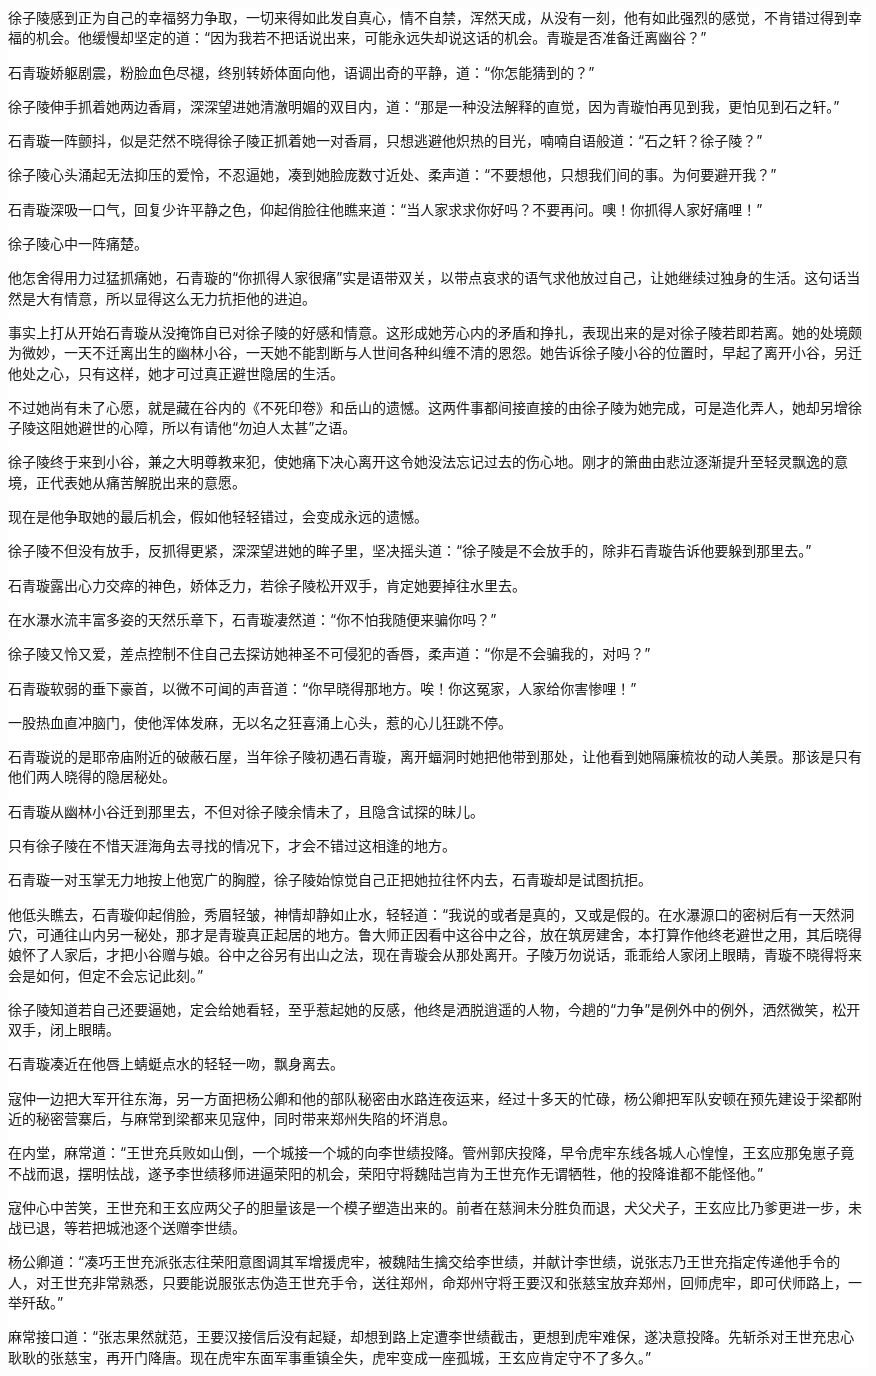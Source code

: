 徐子陵感到正为自己的幸福努力争取，一切来得如此发自真心，情不自禁，浑然天成，从没有一刻，他有如此强烈的感觉，不肯错过得到幸福的机会。他缓慢却坚定的道：“因为我若不把话说出来，可能永远失却说这话的机会。青璇是否准备迁离幽谷？”

石青璇娇躯剧震，粉脸血色尽褪，终别转娇体面向他，语调出奇的平静，道：“你怎能猜到的？”

徐子陵伸手抓着她两边香肩，深深望进她清澈明媚的双目内，道：“那是一种没法解释的直觉，因为青璇怕再见到我，更怕见到石之轩。”

石青璇一阵颤抖，似是茫然不晓得徐子陵正抓着她一对香肩，只想逃避他炽热的目光，喃喃自语般道：“石之轩？徐子陵？”

徐子陵心头涌起无法抑压的爱怜，不忍逼她，凑到她脸庞数寸近处、柔声道：“不要想他，只想我们间的事。为何要避开我？”

石青璇深吸一口气，回复少许平静之色，仰起俏脸往他瞧来道：“当人家求求你好吗？不要再问。噢！你抓得人家好痛哩！”

徐子陵心中一阵痛楚。

他怎舍得用力过猛抓痛她，石青璇的“你抓得人家很痛”实是语带双关，以带点哀求的语气求他放过自己，让她继续过独身的生活。这句话当然是大有情意，所以显得这么无力抗拒他的进迫。

事实上打从开始石青璇从没掩饰自已对徐子陵的好感和情意。这形成她芳心内的矛盾和挣扎，表现出来的是对徐子陵若即若离。她的处境颇为微妙，一天不迁离出生的幽林小谷，一天她不能割断与人世间各种纠缠不清的恩怨。她告诉徐子陵小谷的位置时，早起了离开小谷，另迁他处之心，只有这样，她才可过真正避世隐居的生活。

不过她尚有未了心愿，就是藏在谷内的《不死印卷》和岳山的遗憾。这两件事都间接直接的由徐子陵为她完成，可是造化弄人，她却另增徐子陵这阻她避世的心障，所以有请他“勿迫人太甚”之语。

徐子陵终于来到小谷，兼之大明尊教来犯，使她痛下决心离开这令她没法忘记过去的伤心地。刚才的箫曲由悲泣逐渐提升至轻灵飘逸的意境，正代表她从痛苦解脱出来的意愿。

现在是他争取她的最后机会，假如他轻轻错过，会变成永远的遗憾。

徐子陵不但没有放手，反抓得更紧，深深望进她的眸子里，坚决摇头道：“徐子陵是不会放手的，除非石青璇告诉他要躲到那里去。”

石青璇露出心力交瘁的神色，娇体乏力，若徐子陵松开双手，肯定她要掉往水里去。

在水瀑水流丰富多姿的天然乐章下，石青璇凄然道：“你不怕我随便来骗你吗？”

徐子陵又怜又爱，差点控制不住自己去探访她神圣不可侵犯的香唇，柔声道：“你是不会骗我的，对吗？”

石青璇软弱的垂下豪首，以微不可闻的声音道：“你早晓得那地方。唉！你这冤家，人家给你害惨哩！”

一股热血直冲脑门，使他浑体发麻，无以名之狂喜涌上心头，惹的心儿狂跳不停。

石青璇说的是耶帝庙附近的破蔽石屋，当年徐子陵初遇石青璇，离开蝠洞时她把他带到那处，让他看到她隔廉梳妆的动人美景。那该是只有他们两人晓得的隐居秘处。

石青璇从幽林小谷迁到那里去，不但对徐子陵余情未了，且隐含试探的昧儿。

只有徐子陵在不惜天涯海角去寻找的情况下，才会不错过这相逢的地方。

石青璇一对玉掌无力地按上他宽广的胸膛，徐子陵始惊觉自己正把她拉往怀内去，石青璇却是试图抗拒。

他低头瞧去，石青璇仰起俏脸，秀眉轻皱，神情却静如止水，轻轻道：“我说的或者是真的，又或是假的。在水瀑源口的密树后有一天然洞穴，可通往山内另一秘处，那才是青璇真正起居的地方。鲁大师正因看中这谷中之谷，放在筑房建舍，本打算作他终老避世之用，其后晓得娘怀了人家后，才把小谷赠与娘。谷中之谷另有出山之法，现在青璇会从那处离开。子陵万勿说话，乖乖给人家闭上眼睛，青璇不晓得将来会是如何，但定不会忘记此刻。”

徐子陵知道若自己还要逼她，定会给她看轻，至乎惹起她的反感，他终是洒脱逍遥的人物，今趟的“力争”是例外中的例外，洒然微笑，松开双手，闭上眼睛。

石青璇凑近在他唇上蜻蜓点水的轻轻一吻，飘身离去。

寇仲一边把大军开往东海，另一方面把杨公卿和他的部队秘密由水路连夜运来，经过十多天的忙碌，杨公卿把军队安顿在预先建设于梁都附近的秘密营寨后，与麻常到梁都来见寇仲，同时带来郑州失陷的坏消息。

在内堂，麻常道：“王世充兵败如山倒，一个城接一个城的向李世绩投降。管州郭庆投降，早令虎牢东线各城人心惶惶，王玄应那兔崽子竟不战而退，摆明怯战，遂予李世绩移师进逼荣阳的机会，荣阳守将魏陆岂肯为王世充作无谓牺牲，他的投降谁都不能怪他。”

寇仲心中苦笑，王世充和王玄应两父子的胆量该是一个模子塑造出来的。前者在慈涧未分胜负而退，犬父犬子，王玄应比乃爹更进一步，未战已退，等若把城池逐个送赠李世绩。

杨公卿道：“凑巧王世充派张志往荣阳意图调其军增援虎牢，被魏陆生擒交给李世绩，并献计李世绩，说张志乃王世充指定传递他手令的人，对王世充非常熟悉，只要能说服张志伪造王世充手令，送往郑州，命郑州守将王要汉和张慈宝放弃郑州，回师虎牢，即可伏师路上，一举歼敌。”

麻常接口道：“张志果然就范，王要汉接信后没有起疑，却想到路上定遭李世绩截击，更想到虎牢难保，遂决意投降。先斩杀对王世充忠心耿耿的张慈宝，再开门降唐。现在虎牢东面军事重镇全失，虎牢变成一座孤城，王玄应肯定守不了多久。”
